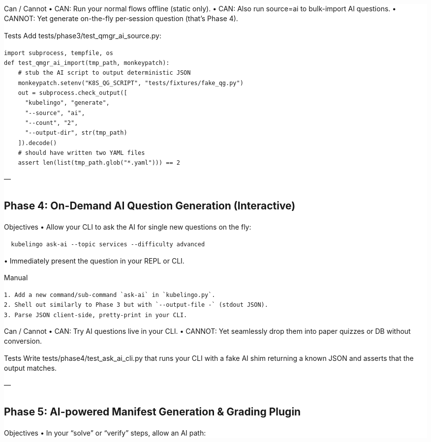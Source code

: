 Can / Cannot
  • CAN: Run your normal flows offline (static only).
  • CAN: Also run source=ai to bulk-import AI questions.
  • CANNOT: Yet generate on-the-fly per‐session question (that’s Phase 4).

Tests
  Add tests/phase3/test_qmgr_ai_source.py:

    import subprocess, tempfile, os
    def test_qmgr_ai_import(tmp_path, monkeypatch):
        # stub the AI script to output deterministic JSON
        monkeypatch.setenv("K8S_QG_SCRIPT", "tests/fixtures/fake_qg.py")
        out = subprocess.check_output([
          "kubelingo", "generate",
          "--source", "ai",
          "--count", "2",
          "--output-dir", str(tmp_path)
        ]).decode()
        # should have written two YAML files
        assert len(list(tmp_path.glob("*.yaml"))) == 2

—

## Phase 4: On-Demand AI Question Generation (Interactive)

Objectives
  • Allow your CLI to ask the AI for single new questions on the fly:

      kubelingo ask-ai --topic services --difficulty advanced

  • Immediately present the question in your REPL or CLI.

Manual

    1. Add a new command/sub‐command `ask-ai` in `kubelingo.py`.
    2. Shell out similarly to Phase 3 but with `--output-file -` (stdout JSON).
    3. Parse JSON client‐side, pretty‐print in your CLI.

Can / Cannot
  • CAN: Try AI questions live in your CLI.
  • CANNOT: Yet seamlessly drop them into paper quizzes or DB without conversion.

Tests
  Write tests/phase4/test_ask_ai_cli.py that runs your CLI with a fake AI shim returning a known JSON and asserts that the output matches.

—

## Phase 5: AI-powered Manifest Generation & Grading Plugin

Objectives
  • In your “solve” or “verify” steps, allow an AI path:

